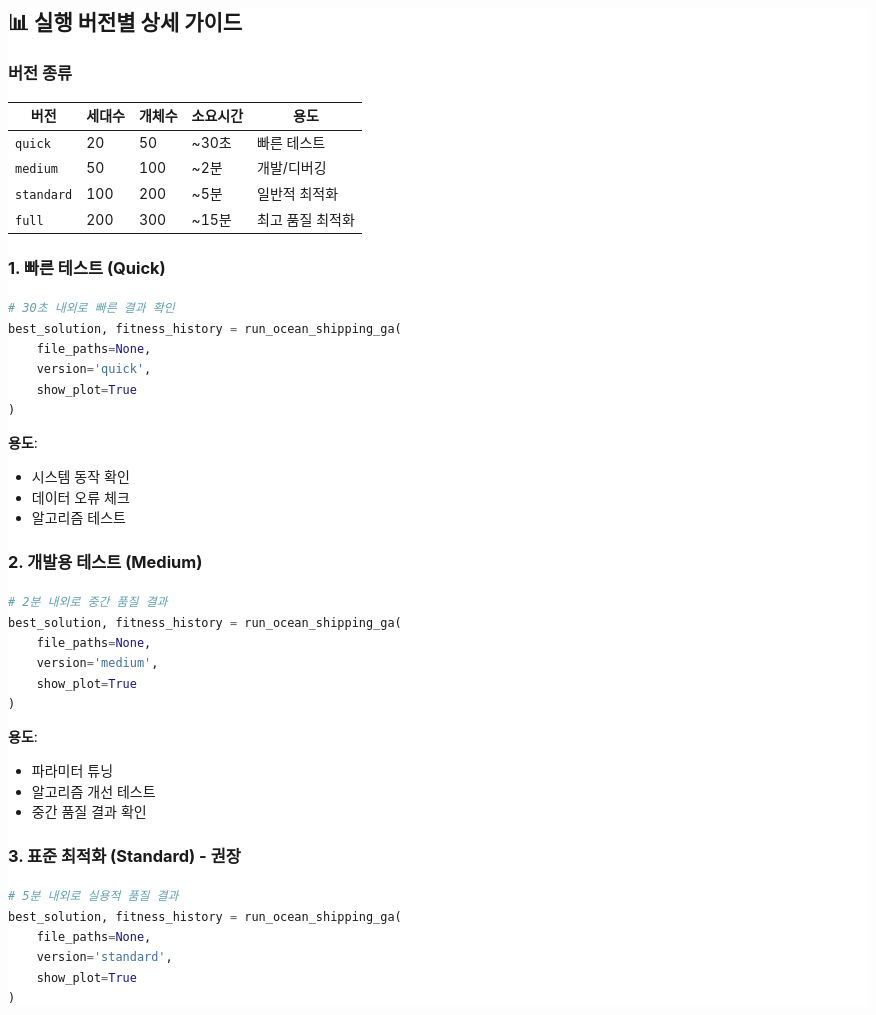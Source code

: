 ## 📊 실행 버전별 상세 가이드

### 버전 종류

| 버전 | 세대수 | 개체수 | 소요시간 | 용도 |
|------|---------|---------|----------|------|
| `quick` | 20 | 50 | ~30초 | 빠른 테스트 |
| `medium` | 50 | 100 | ~2분 | 개발/디버깅 |
| `standard` | 100 | 200 | ~5분 | 일반적 최적화 |
| `full` | 200 | 300 | ~15분 | 최고 품질 최적화 |

### 1. 빠른 테스트 (Quick)

```python
# 30초 내외로 빠른 결과 확인
best_solution, fitness_history = run_ocean_shipping_ga(
    file_paths=None,
    version='quick',
    show_plot=True
)
```

**용도**: 
- 시스템 동작 확인
- 데이터 오류 체크  
- 알고리즘 테스트

### 2. 개발용 테스트 (Medium)

```python
# 2분 내외로 중간 품질 결과
best_solution, fitness_history = run_ocean_shipping_ga(
    file_paths=None,
    version='medium',
    show_plot=True
)
```

**용도**:
- 파라미터 튜닝
- 알고리즘 개선 테스트
- 중간 품질 결과 확인

### 3. 표준 최적화 (Standard) - 권장

```python
# 5분 내외로 실용적 품질 결과
best_solution, fitness_history = run_ocean_shipping_ga(
    file_paths=None,
    version='standard',
    show_plot=True
)
```
